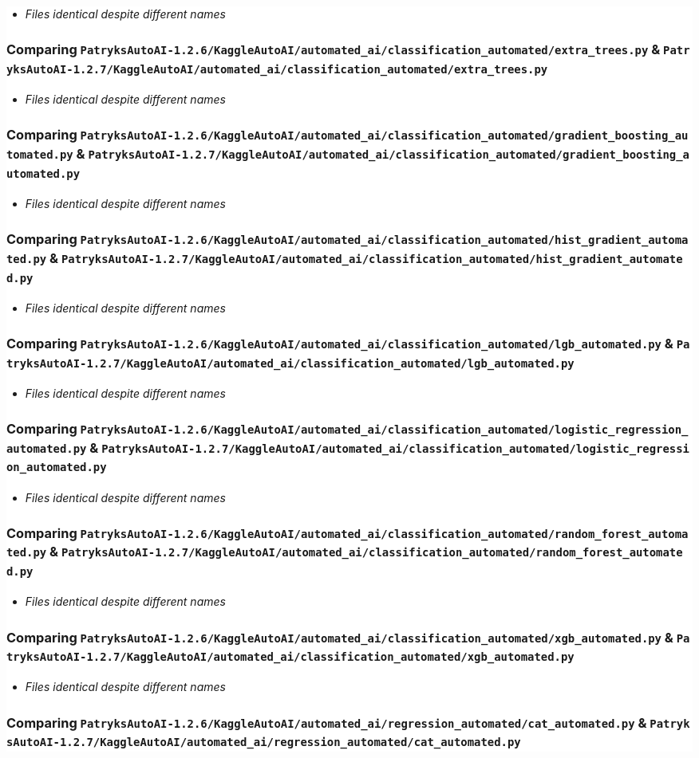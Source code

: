  * *Files identical despite different names*

### Comparing `PatryksAutoAI-1.2.6/KaggleAutoAI/automated_ai/classification_automated/extra_trees.py` & `PatryksAutoAI-1.2.7/KaggleAutoAI/automated_ai/classification_automated/extra_trees.py`

 * *Files identical despite different names*

### Comparing `PatryksAutoAI-1.2.6/KaggleAutoAI/automated_ai/classification_automated/gradient_boosting_automated.py` & `PatryksAutoAI-1.2.7/KaggleAutoAI/automated_ai/classification_automated/gradient_boosting_automated.py`

 * *Files identical despite different names*

### Comparing `PatryksAutoAI-1.2.6/KaggleAutoAI/automated_ai/classification_automated/hist_gradient_automated.py` & `PatryksAutoAI-1.2.7/KaggleAutoAI/automated_ai/classification_automated/hist_gradient_automated.py`

 * *Files identical despite different names*

### Comparing `PatryksAutoAI-1.2.6/KaggleAutoAI/automated_ai/classification_automated/lgb_automated.py` & `PatryksAutoAI-1.2.7/KaggleAutoAI/automated_ai/classification_automated/lgb_automated.py`

 * *Files identical despite different names*

### Comparing `PatryksAutoAI-1.2.6/KaggleAutoAI/automated_ai/classification_automated/logistic_regression_automated.py` & `PatryksAutoAI-1.2.7/KaggleAutoAI/automated_ai/classification_automated/logistic_regression_automated.py`

 * *Files identical despite different names*

### Comparing `PatryksAutoAI-1.2.6/KaggleAutoAI/automated_ai/classification_automated/random_forest_automated.py` & `PatryksAutoAI-1.2.7/KaggleAutoAI/automated_ai/classification_automated/random_forest_automated.py`

 * *Files identical despite different names*

### Comparing `PatryksAutoAI-1.2.6/KaggleAutoAI/automated_ai/classification_automated/xgb_automated.py` & `PatryksAutoAI-1.2.7/KaggleAutoAI/automated_ai/classification_automated/xgb_automated.py`

 * *Files identical despite different names*

### Comparing `PatryksAutoAI-1.2.6/KaggleAutoAI/automated_ai/regression_automated/cat_automated.py` & `PatryksAutoAI-1.2.7/KaggleAutoAI/automated_ai/regression_automated/cat_automated.py`
